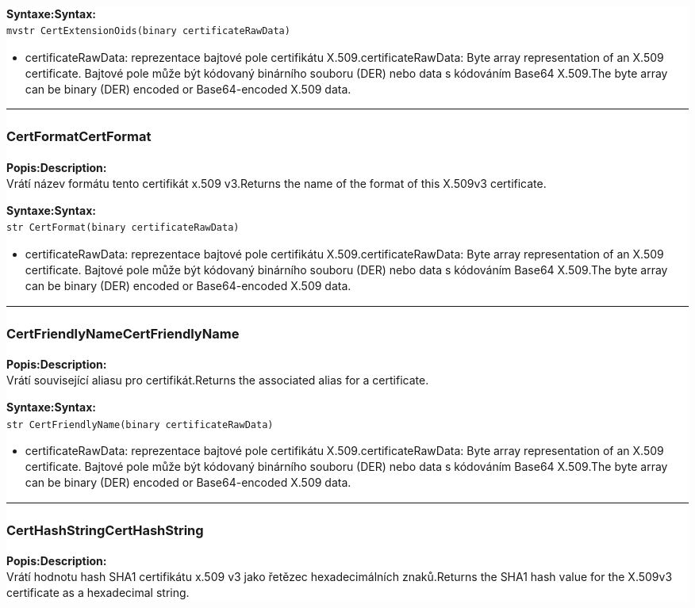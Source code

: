 <span data-ttu-id="e07f2-263">**Syntaxe:**</span><span class="sxs-lookup"><span data-stu-id="e07f2-263">**Syntax:**</span></span>  
`mvstr CertExtensionOids(binary certificateRawData)`  
*   <span data-ttu-id="e07f2-264">certificateRawData: reprezentace bajtové pole certifikátu X.509.</span><span class="sxs-lookup"><span data-stu-id="e07f2-264">certificateRawData: Byte array representation of an X.509 certificate.</span></span> <span data-ttu-id="e07f2-265">Bajtové pole může být kódovaný binárního souboru (DER) nebo data s kódováním Base64 X.509.</span><span class="sxs-lookup"><span data-stu-id="e07f2-265">The byte array can be binary (DER) encoded or Base64-encoded X.509 data.</span></span>

- - -
### <a name="certformat"></a><span data-ttu-id="e07f2-266">CertFormat</span><span class="sxs-lookup"><span data-stu-id="e07f2-266">CertFormat</span></span>
<span data-ttu-id="e07f2-267">**Popis:**</span><span class="sxs-lookup"><span data-stu-id="e07f2-267">**Description:**</span></span>  
<span data-ttu-id="e07f2-268">Vrátí název formátu tento certifikát x.509 v3.</span><span class="sxs-lookup"><span data-stu-id="e07f2-268">Returns the name of the format of this X.509v3 certificate.</span></span>

<span data-ttu-id="e07f2-269">**Syntaxe:**</span><span class="sxs-lookup"><span data-stu-id="e07f2-269">**Syntax:**</span></span>  
`str CertFormat(binary certificateRawData)`  
*   <span data-ttu-id="e07f2-270">certificateRawData: reprezentace bajtové pole certifikátu X.509.</span><span class="sxs-lookup"><span data-stu-id="e07f2-270">certificateRawData: Byte array representation of an X.509 certificate.</span></span> <span data-ttu-id="e07f2-271">Bajtové pole může být kódovaný binárního souboru (DER) nebo data s kódováním Base64 X.509.</span><span class="sxs-lookup"><span data-stu-id="e07f2-271">The byte array can be binary (DER) encoded or Base64-encoded X.509 data.</span></span>

- - -
### <a name="certfriendlyname"></a><span data-ttu-id="e07f2-272">CertFriendlyName</span><span class="sxs-lookup"><span data-stu-id="e07f2-272">CertFriendlyName</span></span>
<span data-ttu-id="e07f2-273">**Popis:**</span><span class="sxs-lookup"><span data-stu-id="e07f2-273">**Description:**</span></span>  
<span data-ttu-id="e07f2-274">Vrátí související aliasu pro certifikát.</span><span class="sxs-lookup"><span data-stu-id="e07f2-274">Returns the associated alias for a certificate.</span></span>

<span data-ttu-id="e07f2-275">**Syntaxe:**</span><span class="sxs-lookup"><span data-stu-id="e07f2-275">**Syntax:**</span></span>  
`str CertFriendlyName(binary certificateRawData)`  
*   <span data-ttu-id="e07f2-276">certificateRawData: reprezentace bajtové pole certifikátu X.509.</span><span class="sxs-lookup"><span data-stu-id="e07f2-276">certificateRawData: Byte array representation of an X.509 certificate.</span></span> <span data-ttu-id="e07f2-277">Bajtové pole může být kódovaný binárního souboru (DER) nebo data s kódováním Base64 X.509.</span><span class="sxs-lookup"><span data-stu-id="e07f2-277">The byte array can be binary (DER) encoded or Base64-encoded X.509 data.</span></span>

- - -
### <a name="certhashstring"></a><span data-ttu-id="e07f2-278">CertHashString</span><span class="sxs-lookup"><span data-stu-id="e07f2-278">CertHashString</span></span>
<span data-ttu-id="e07f2-279">**Popis:**</span><span class="sxs-lookup"><span data-stu-id="e07f2-279">**Description:**</span></span>  
<span data-ttu-id="e07f2-280">Vrátí hodnotu hash SHA1 certifikátu x.509 v3 jako řetězec hexadecimálních znaků.</span><span class="sxs-lookup"><span data-stu-id="e07f2-280">Returns the SHA1 hash value for the X.509v3 certificate as a hexadecimal string.</span></span>
